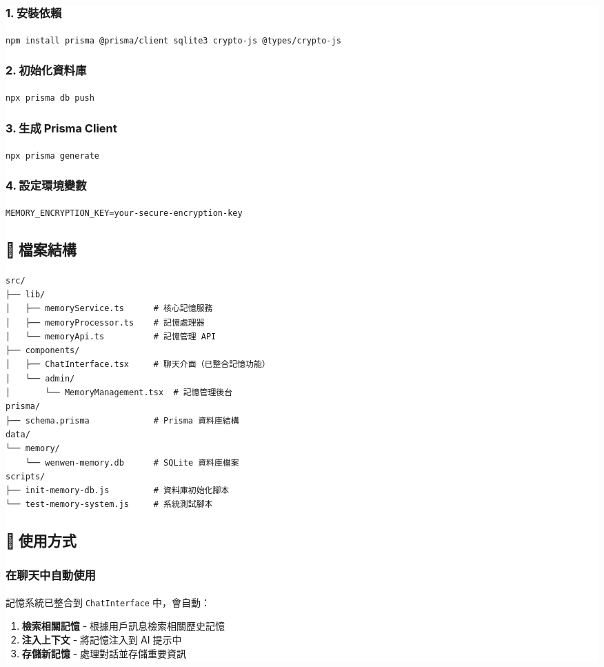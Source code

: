 ### 1. 安裝依賴

```bash
npm install prisma @prisma/client sqlite3 crypto-js @types/crypto-js
```

### 2. 初始化資料庫

```bash
npx prisma db push
```

### 3. 生成 Prisma Client

```bash
npx prisma generate
```

### 4. 設定環境變數

```env
MEMORY_ENCRYPTION_KEY=your-secure-encryption-key
```

## 📁 檔案結構

```
src/
├── lib/
│   ├── memoryService.ts      # 核心記憶服務
│   ├── memoryProcessor.ts    # 記憶處理器
│   └── memoryApi.ts          # 記憶管理 API
├── components/
│   ├── ChatInterface.tsx     # 聊天介面（已整合記憶功能）
│   └── admin/
│       └── MemoryManagement.tsx  # 記憶管理後台
prisma/
├── schema.prisma             # Prisma 資料庫結構
data/
└── memory/
    └── wenwen-memory.db      # SQLite 資料庫檔案
scripts/
├── init-memory-db.js         # 資料庫初始化腳本
└── test-memory-system.js     # 系統測試腳本
```

## 🚀 使用方式

### 在聊天中自動使用

記憶系統已整合到 `ChatInterface` 中，會自動：

1. **檢索相關記憶** - 根據用戶訊息檢索相關歷史記憶
2. **注入上下文** - 將記憶注入到 AI 提示中
3. **存儲新記憶** - 處理對話並存儲重要資訊
